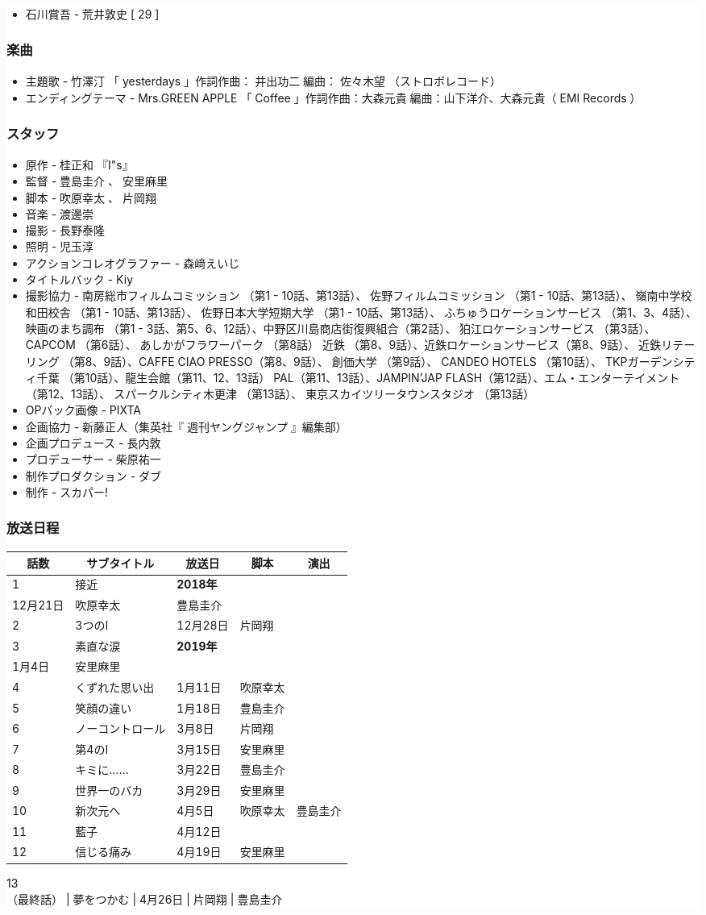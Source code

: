   * 石川賞吾 -  荒井敦史  [  29  ] 

###  楽曲



  * 主題歌 -  竹澤汀  「  yesterdays  」作詞作曲：  井出功二  編曲：  佐々木望  （ストロボレコード） 
  * エンディングテーマ -  Mrs.GREEN APPLE  「  Coffee  」作詞作曲：大森元貴 編曲：山下洋介、大森元貴（  EMI Records  ） 

###  スタッフ



  * 原作 -  桂正和  『I"s』 
  * 監督 -  豊島圭介  、  安里麻里 
  * 脚本 -  吹原幸太  、  片岡翔 
  * 音楽 -  渡邊崇 
  * 撮影 -  長野泰隆 
  * 照明 - 児玉淳 
  * アクションコレオグラファー  \- 森﨑えいじ 
  * タイトルバック - Kiy 
  * 撮影協力 -  南房総市フィルムコミッション  （第1 - 10話、第13話）、  佐野フィルムコミッション  （第1 - 10話、第13話）、  嶺南中学校和田校舎  （第1 - 10話、第13話）、  佐野日本大学短期大学  （第1 - 10話、第13話）、  ふちゅうロケーションサービス  （第1、3、4話）、  映画のまち調布  （第1 - 3話、第5、6、12話）、中野区川島商店街復興組合（第2話）、  狛江ロケーションサービス  （第3話）、  CAPCOM  （第6話）、  あしかがフラワーパーク  （第8話）  近鉄  （第8、9話）、近鉄ロケーションサービス（第8、9話）、  近鉄リテーリング  （第8、9話）、CAFFE CIAO PRESSO（第8、9話）、  創価大学  （第9話）、  CANDEO HOTELS  （第10話）、  TKPガーデンシティ千葉  （第10話）、龍生会館（第11、12、13話） PAL（第11、13話）、JAMPIN’JAP FLASH（第12話）、エム・エンターテイメント（第12、13話）、  スパークルシティ木更津  （第13話）、  東京スカイツリータウンスタジオ  （第13話） 
  * OPバック画像 -  PIXTA 
  * 企画協力 - 新藤正人（集英社『  週刊ヤングジャンプ  』編集部） 
  * 企画プロデュース - 長内敦 
  * プロデューサー - 柴原祐一 
  * 制作プロダクション -  ダブ 
  * 制作 -  スカパー! 

###  放送日程



話数  |  サブタイトル  |  放送日  |  脚本  |  演出   
---|---|---|---|---  
1  |  接近  |  **2018年**   
12月21日  |  吹原幸太  |  豊島圭介   
2  |  3つのI  |  12月28日  |  片岡翔   
3  |  素直な涙  |  **2019年**   
1月4日  |  安里麻里   
4  |  くずれた思い出  |  1月11日  |  吹原幸太   
5  |  笑顔の違い  |  1月18日  |  豊島圭介   
6  |  ノーコントロール  |  3月8日  |  片岡翔   
7  |  第4のI  |  3月15日  |  安里麻里   
8  |  キミに……  |  3月22日  |  豊島圭介   
9  |  世界一のバカ  |  3月29日  |  安里麻里   
10  |  新次元へ  |  4月5日  |  吹原幸太  |  豊島圭介   
11  |  藍子  |  4月12日   
12  |  信じる痛み  |  4月19日  |  安里麻里   
13  
（最終話）  |  夢をつかむ  |  4月26日  |  片岡翔  |  豊島圭介   
  